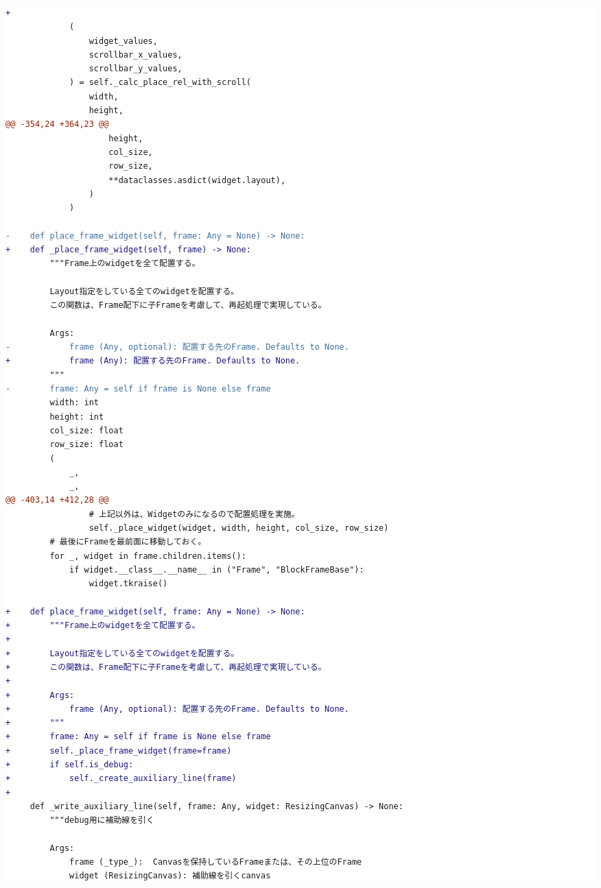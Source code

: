 ```diff
+
             (
                 widget_values,
                 scrollbar_x_values,
                 scrollbar_y_values,
             ) = self._calc_place_rel_with_scroll(
                 width,
                 height,
@@ -354,24 +364,23 @@
                     height,
                     col_size,
                     row_size,
                     **dataclasses.asdict(widget.layout),
                 )
             )
 
-    def place_frame_widget(self, frame: Any = None) -> None:
+    def _place_frame_widget(self, frame) -> None:
         """Frame上のwidgetを全て配置する。
 
         Layout指定をしている全てのwidgetを配置する。
         この関数は、Frame配下に子Frameを考慮して、再起処理で実現している。
 
         Args:
-            frame (Any, optional): 配置する先のFrame. Defaults to None.
+            frame (Any): 配置する先のFrame. Defaults to None.
         """
-        frame: Any = self if frame is None else frame
         width: int
         height: int
         col_size: float
         row_size: float
         (
             _,
             _,
@@ -403,14 +412,28 @@
                 # 上記以外は、Widgetのみになるので配置処理を実施。
                 self._place_widget(widget, width, height, col_size, row_size)
         # 最後にFrameを最前面に移動しておく。
         for _, widget in frame.children.items():
             if widget.__class__.__name__ in ("Frame", "BlockFrameBase"):
                 widget.tkraise()
 
+    def place_frame_widget(self, frame: Any = None) -> None:
+        """Frame上のwidgetを全て配置する。
+
+        Layout指定をしている全てのwidgetを配置する。
+        この関数は、Frame配下に子Frameを考慮して、再起処理で実現している。
+
+        Args:
+            frame (Any, optional): 配置する先のFrame. Defaults to None.
+        """
+        frame: Any = self if frame is None else frame
+        self._place_frame_widget(frame=frame)
+        if self.is_debug:
+            self._create_auxiliary_line(frame)
+
     def _write_auxiliary_line(self, frame: Any, widget: ResizingCanvas) -> None:
         """debug用に補助線を引く
 
         Args:
             frame (_type_):  Canvasを保持しているFrameまたは、その上位のFrame
             widget (ResizingCanvas): 補助線を引くcanvas
```